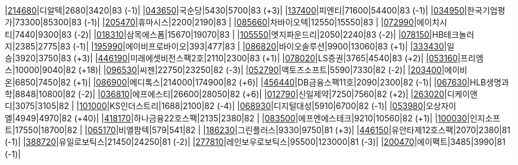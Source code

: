 |[214680](https://finance.daum.net/quotes/A214680)|디알텍|2680|3420|83 (-1)|
|[043650](https://finance.daum.net/quotes/A043650)|국순당|5430|5700|83 (+3)|
|[137400](https://finance.daum.net/quotes/A137400)|피엔티|71600|54400|83 (-1)|
|[034950](https://finance.daum.net/quotes/A034950)|한국기업평가|73300|85300|83 (-1)|
|[205470](https://finance.daum.net/quotes/A205470)|휴마시스|2200|2190|83 |
|[085660](https://finance.daum.net/quotes/A085660)|차바이오텍|12550|15550|83 |
|[072990](https://finance.daum.net/quotes/A072990)|에이치시티|7440|9300|83 (-2)|
|[018310](https://finance.daum.net/quotes/A018310)|삼목에스폼|15670|19070|83 |
|[105550](https://finance.daum.net/quotes/A105550)|엣지파운드리|2050|2240|83 (-2)|
|[078150](https://finance.daum.net/quotes/A078150)|HB테크놀러지|2385|2775|83 (-1)|
|[195990](https://finance.daum.net/quotes/A195990)|에이비프로바이오|393|477|83 |
|[086820](https://finance.daum.net/quotes/A086820)|바이오솔루션|9900|13060|83 (+1)|
|[333430](https://finance.daum.net/quotes/A333430)|일승|3920|3750|83 (+3)|
|[446190](https://finance.daum.net/quotes/A446190)|미래에셋비전스팩2호|2110|2300|83 (+1)|
|[078020](https://finance.daum.net/quotes/A078020)|LS증권|3765|4540|83 (+2)|
|[053160](https://finance.daum.net/quotes/A053160)|프리엠스|10000|9040|82 (+18)|
|[096530](https://finance.daum.net/quotes/A096530)|씨젠|22750|23250|82 (-3)|
|[052790](https://finance.daum.net/quotes/A052790)|액토즈소프트|5590|7330|82 (-2)|
|[203400](https://finance.daum.net/quotes/A203400)|에이비온|6850|7450|82 (+1)|
|[086900](https://finance.daum.net/quotes/A086900)|메디톡스|214000|174900|82 (+6)|
|[456440](https://finance.daum.net/quotes/A456440)|DB금융스팩11호|2090|2300|82 (-1)|
|[067630](https://finance.daum.net/quotes/A067630)|HLB생명과학|8848|10800|82 (-2)|
|[036810](https://finance.daum.net/quotes/A036810)|에프에스티|26600|28050|82 (+6)|
|[012790](https://finance.daum.net/quotes/A012790)|신일제약|7250|7560|82 (+2)|
|[263020](https://finance.daum.net/quotes/A263020)|디케이앤디|3075|3105|82 |
|[101000](https://finance.daum.net/quotes/A101000)|KS인더스트리|1688|2100|82 (-4)|
|[068930](https://finance.daum.net/quotes/A068930)|디지털대성|5910|6700|82 (-1)|
|[053980](https://finance.daum.net/quotes/A053980)|오상자이엘|4949|4970|82 (+40)|
|[418170](https://finance.daum.net/quotes/A418170)|하나금융22호스팩|2135|2380|82 |
|[083500](https://finance.daum.net/quotes/A083500)|에프엔에스테크|9210|10560|82 (+1)|
|[100030](https://finance.daum.net/quotes/A100030)|인지소프트|17550|18700|82 |
|[065170](https://finance.daum.net/quotes/A065170)|비엘팜텍|579|541|82 |
|[186230](https://finance.daum.net/quotes/A186230)|그린플러스|9330|9750|81 (+3)|
|[446150](https://finance.daum.net/quotes/A446150)|유안타제12호스팩|2070|2380|81 (-1)|
|[388720](https://finance.daum.net/quotes/A388720)|유일로보틱스|21450|24250|81 (-2)|
|[277810](https://finance.daum.net/quotes/A277810)|레인보우로보틱스|95500|123000|81 (-3)|
|[200470](https://finance.daum.net/quotes/A200470)|에이팩트|3485|3990|81 (-1)|